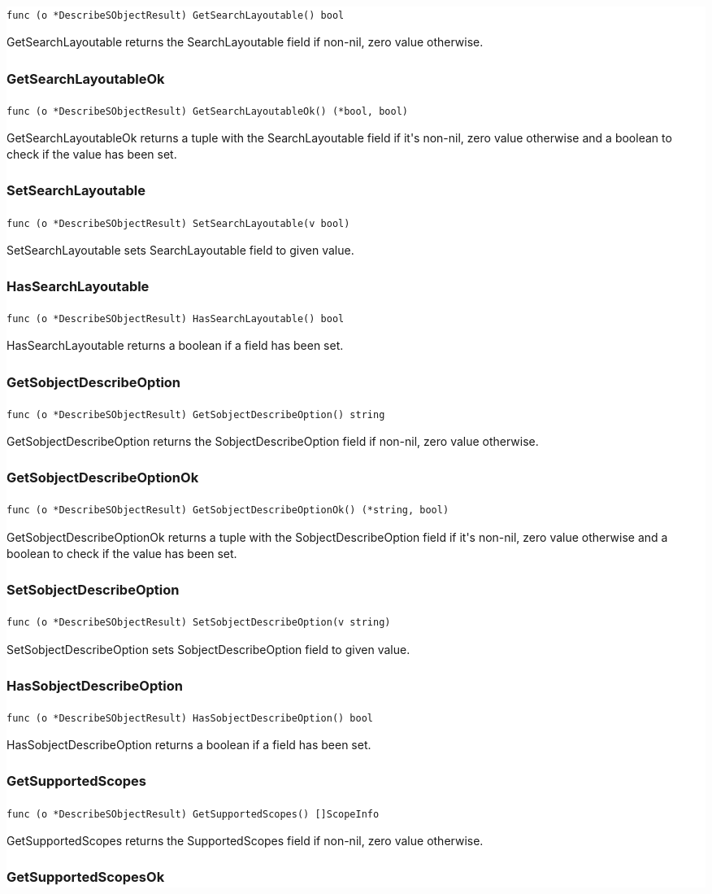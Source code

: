 `func (o *DescribeSObjectResult) GetSearchLayoutable() bool`

GetSearchLayoutable returns the SearchLayoutable field if non-nil, zero value otherwise.

### GetSearchLayoutableOk

`func (o *DescribeSObjectResult) GetSearchLayoutableOk() (*bool, bool)`

GetSearchLayoutableOk returns a tuple with the SearchLayoutable field if it's non-nil, zero value otherwise
and a boolean to check if the value has been set.

### SetSearchLayoutable

`func (o *DescribeSObjectResult) SetSearchLayoutable(v bool)`

SetSearchLayoutable sets SearchLayoutable field to given value.

### HasSearchLayoutable

`func (o *DescribeSObjectResult) HasSearchLayoutable() bool`

HasSearchLayoutable returns a boolean if a field has been set.

### GetSobjectDescribeOption

`func (o *DescribeSObjectResult) GetSobjectDescribeOption() string`

GetSobjectDescribeOption returns the SobjectDescribeOption field if non-nil, zero value otherwise.

### GetSobjectDescribeOptionOk

`func (o *DescribeSObjectResult) GetSobjectDescribeOptionOk() (*string, bool)`

GetSobjectDescribeOptionOk returns a tuple with the SobjectDescribeOption field if it's non-nil, zero value otherwise
and a boolean to check if the value has been set.

### SetSobjectDescribeOption

`func (o *DescribeSObjectResult) SetSobjectDescribeOption(v string)`

SetSobjectDescribeOption sets SobjectDescribeOption field to given value.

### HasSobjectDescribeOption

`func (o *DescribeSObjectResult) HasSobjectDescribeOption() bool`

HasSobjectDescribeOption returns a boolean if a field has been set.

### GetSupportedScopes

`func (o *DescribeSObjectResult) GetSupportedScopes() []ScopeInfo`

GetSupportedScopes returns the SupportedScopes field if non-nil, zero value otherwise.

### GetSupportedScopesOk
